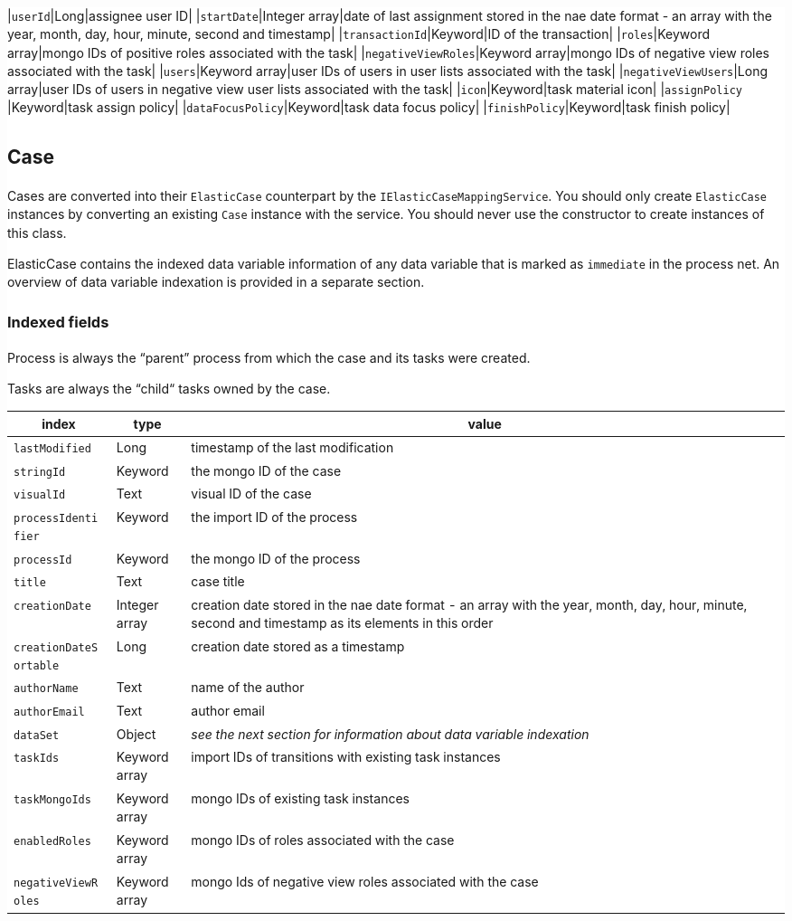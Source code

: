 |`userId`|Long|assignee user ID|
|`startDate`|Integer array|date of last assignment stored in the nae date format - an array with the year, month, day, hour, minute, second and timestamp|
|`transactionId`|Keyword|ID of the transaction|
|`roles`|Keyword array|mongo IDs of positive roles associated with the task|
|`negativeViewRoles`|Keyword array|mongo IDs of negative view roles associated with the task|
|`users`|Keyword array|user IDs of users in user lists associated with the task|
|`negativeViewUsers`|Long array|user IDs of users in negative view user lists associated with the task|
|`icon`|Keyword|task material icon|
|`assignPolicy`|Keyword|task assign policy|
|`dataFocusPolicy`|Keyword|task data focus policy|
|`finishPolicy`|Keyword|task finish policy|

## Case

Cases are converted into their `ElasticCase` counterpart by the `IElasticCaseMappingService`. You should only
create `ElasticCase` instances by converting an existing `Case` instance with the service. You should never use the
constructor to create instances of this class.

ElasticCase contains the indexed data variable information of any data variable that is marked as `immediate` in the
process net. An overview of data variable indexation is provided in a separate section.

### Indexed fields

Process is always the “parent” process from which the case and its tasks were created.

Tasks are always the “child“ tasks owned by the case.

|index|type|value|
|-----|----|-----|
|`lastModified`|Long|timestamp of the last modification|
|`stringId`|Keyword|the mongo ID of the case|
|`visualId`|Text|visual ID of the case|
|`processIdentifier`|Keyword|the import ID of the process|
|`processId`|Keyword|the mongo ID of the process|
|`title`|Text|case title|
|`creationDate`|Integer array|creation date stored in the nae date format - an array with the year, month, day, hour, minute, second and timestamp as its elements in this order|
|`creationDateSortable`|Long|creation date stored as a timestamp|
|`authorName`|Text|name of the author|
|`authorEmail`|Text|author email|
|`dataSet`|Object|_see the next section for information about data variable indexation_|
|`taskIds`|Keyword array|import IDs of transitions with existing task instances|
|`taskMongoIds`|Keyword array|mongo IDs of existing task instances|
|`enabledRoles`|Keyword array|mongo IDs of roles associated with the case|
|`negativeViewRoles`|Keyword array|mongo Ids of negative view roles associated with the case|